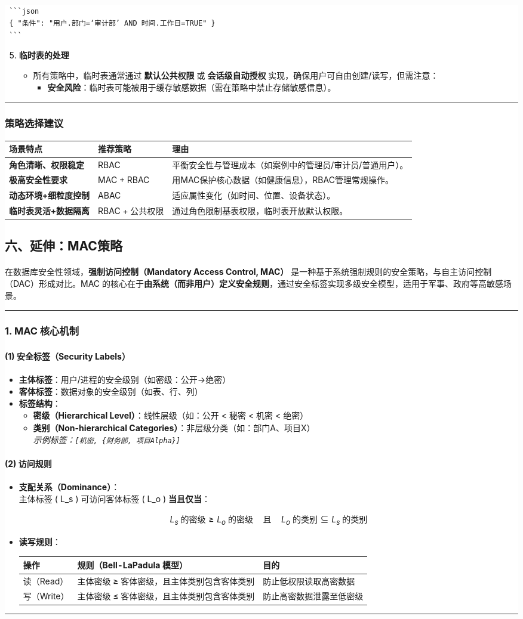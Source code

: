      ```json
     { "条件": "用户.部门=‘审计部’ AND 时间.工作日=TRUE" }
     ```

5. **临时表的处理**  
   
   - 所有策略中，临时表通常通过 **默认公共权限** 或 **会话级自动授权** 实现，确保用户可自由创建/读写，但需注意：  
     - **安全风险**：临时表可能被用于缓存敏感数据（需在策略中禁止存储敏感信息）。

---

### **策略选择建议**

| 场景特点           | 推荐策略        | 理由                             |
|:-------------- |:----------- |:------------------------------ |
| **角色清晰、权限稳定**  | RBAC        | 平衡安全性与管理成本（如案例中的管理员/审计员/普通用户）。 |
| **极高安全性要求**    | MAC + RBAC  | 用MAC保护核心数据（如健康信息），RBAC管理常规操作。  |
| **动态环境+细粒度控制** | ABAC        | 适应属性变化（如时间、位置、设备状态）。           |
| **临时表灵活+数据隔离** | RBAC + 公共权限 | 通过角色限制基表权限，临时表开放默认权限。          |



## 六、延伸：MAC策略

在数据库安全性领域，**强制访问控制（Mandatory Access Control, MAC）** 是一种基于系统强制规则的安全策略，与自主访问控制（DAC）形成对比。MAC 的核心在于**由系统（而非用户）定义安全规则**，通过安全标签实现多级安全模型，适用于军事、政府等高敏感场景。

---

### 1. **MAC 核心机制**

#### **(1) 安全标签（Security Labels）**

- **主体标签**：用户/进程的安全级别（如密级：公开→绝密）
- **客体标签**：数据对象的安全级别（如表、行、列）
- **标签结构**：  
  - **密级（Hierarchical Level）**：线性层级（如：公开 < 秘密 < 机密 < 绝密）  
  - **类别（Non-hierarchical Categories）**：非层级分类（如：部门A、项目X）  
    *示例标签：`[机密, {财务部, 项目Alpha}]`*

#### **(2) 访问规则**

- **支配关系（Dominance）**：  
  主体标签 \( L_s \) 可访问客体标签 \( L_o \) **当且仅当**：  
  
  $$
  L_s \text{ 的密级} \geq L_o \text{ 的密级} \quad \text{且} \quad L_o \text{ 的类别} \subseteq L_s \text{ 的类别}
  $$
  
  

- **读写规则**：
  
  | **操作**   | **规则（Bell-LaPadula 模型）** | 目的           |
  | -------- | ------------------------ | ------------ |
  | 读（Read）  | 主体密级 ≥ 客体密级，且主体类别包含客体类别  | 防止低权限读取高密数据  |
  | 写（Write） | 主体密级 ≤ 客体密级，且主体类别包含客体类别  | 防止高密数据泄露至低密级 |

---